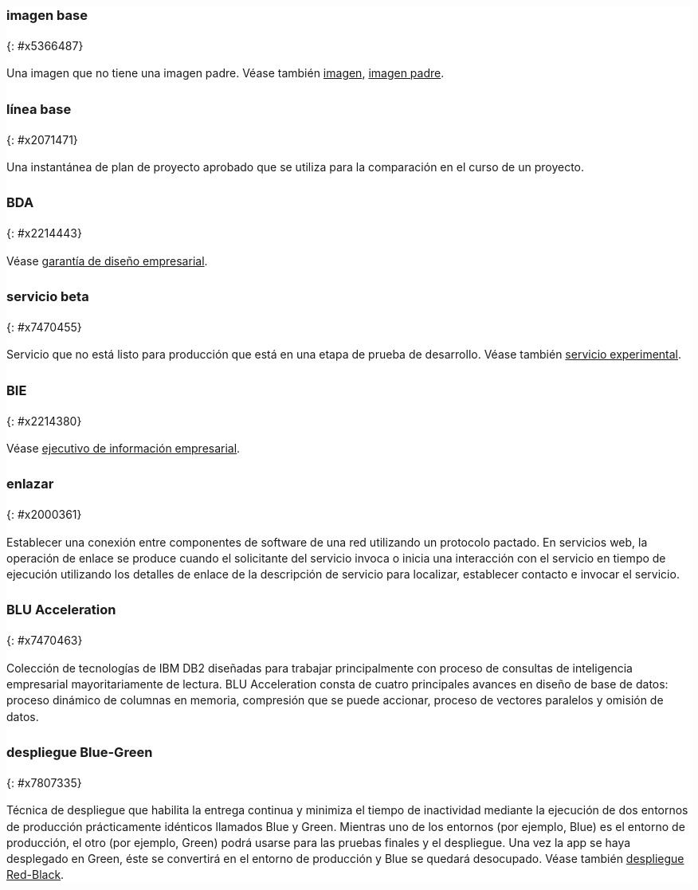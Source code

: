 ### imagen base
{: #x5366487}

Una imagen que no tiene una imagen padre. Véase también [imagen](#x2024928), [imagen padre](#x8439210).

### línea base
{: #x2071471}

Una instantánea de plan de proyecto aprobado que se utiliza para la comparación en el curso de un proyecto.

### BDA
{: #x2214443}

Véase [garantía de diseño empresarial](#x2214441).

### servicio beta
{: #x7470455}

Servicio que no está listo para producción que está en una etapa de prueba de desarrollo. Véase también [servicio experimental](#x7470450).

### BIE
{: #x2214380}

Véase [ejecutivo de información empresarial](#x2214378).

### enlazar
{: #x2000361}

Establecer una conexión entre componentes de software de una red utilizando
un protocolo pactado. En servicios web, la operación de enlace se produce cuando el solicitante del
servicio invoca o inicia una interacción con el servicio en tiempo de ejecución utilizando los
detalles de enlace de la descripción de servicio para localizar, establecer contacto e invocar el servicio.

### BLU Acceleration
{: #x7470463}

Colección de tecnologías de IBM DB2 diseñadas para trabajar principalmente con proceso de consultas de inteligencia empresarial mayoritariamente de lectura. BLU Acceleration consta de cuatro principales avances en diseño de base de datos: proceso dinámico de columnas en memoria, compresión que se puede accionar, proceso de vectores paralelos y omisión de datos.

### despliegue Blue-Green
{: #x7807335}

Técnica de despliegue que habilita la entrega continua y minimiza el tiempo de inactividad mediante la ejecución de dos entornos de producción prácticamente idénticos llamados Blue y Green. Mientras uno de los entornos (por ejemplo, Blue) es el entorno de producción, el otro (por ejemplo, Green) podrá usarse para las pruebas finales y el despliegue. Una vez la app se haya desplegado en Green, éste se convertirá en el entorno de producción y Blue se quedará desocupado. Véase también [despliegue Red-Black](#x8439181).
